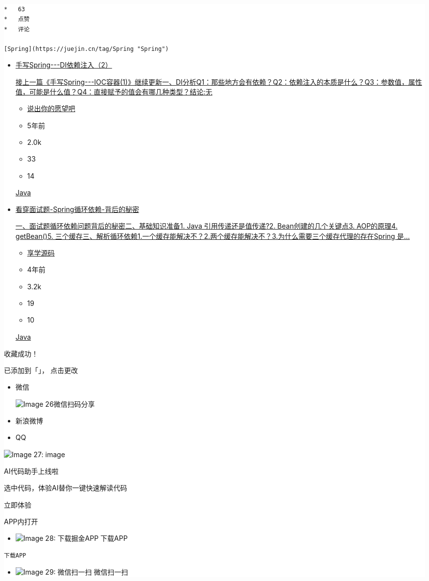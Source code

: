     *   63
    *   点赞
    *   评论
    
    [Spring](https://juejin.cn/tag/Spring "Spring")
    
*   [手写Spring---DI依赖注入（2）](https://juejin.cn/post/6844903826932121613 "手写Spring---DI依赖注入（2）")
    
    [接上一篇《手写Spring---IOC容器(1)》继续更新一、DI分析Q1：那些地方会有依赖？Q2：依赖注入的本质是什么？Q3：参数值，属性值，可能是什么值？Q4：直接赋予的值会有哪几种类型？结论:无](https://juejin.cn/post/6844903826932121613)
    
    *   [说出你的愿望吧](https://juejin.cn/user/1574156381468286)
        
    *   5年前
        
    *   2.0k
    *   33
    *   14
    
    [Java](https://juejin.cn/tag/Java "Java")
    
*   [看穿面试题-Spring循环依赖-背后的秘密](https://juejin.cn/post/6844904166351978504 "看穿面试题-Spring循环依赖-背后的秘密")
    
    [一、面试题循环依赖问题背后的秘密二、基础知识准备1. Java 引用传递还是值传递?2. Bean创建的几个关键点3. AOP的原理4. getBean()5. 三个缓存三、解析循环依赖1.一个缓存能解决不？2.两个缓存能解决不？3.为什么需要三个缓存代理的存在Spring 是…](https://juejin.cn/post/6844904166351978504)
    
    *   [享学源码](https://juejin.cn/user/4283353032046622)
        
    *   4年前
        
    *   3.2k
    *   19
    *   10
    
    [Java](https://juejin.cn/tag/Java "Java")
    

收藏成功！

已添加到「」， 点击更改

*   微信
    
    ![Image 26](https://juejin.cn/post/7483329722496581658)微信扫码分享
    
*   新浪微博
*   QQ

![Image 27: image](https://lf-web-assets.juejin.cn/obj/juejin-web/xitu_juejin_web/img/cartoon.31472f0.png)

AI代码助手上线啦

选中代码，体验AI替你一键快速解读代码

立即体验

APP内打开

 *    ![Image 28: 下载掘金APP](https://p1-juejin.byteimg.com/tos-cn-i-k3u1fbpfcp/2ad212d53ccd44569d10317171664bae~tplv-k3u1fbpfcp-jj:90:0:0:0:q75.avis) 下载APP
    
    下载APP
*    ![Image 29: 微信扫一扫](https://p9-juejin.byteimg.com/tos-cn-i-k3u1fbpfcp/9f4933cc8fdb411cba89904f14a3ec0a~tplv-k3u1fbpfcp-jj:90:0:0:0:q75.avis) 微信扫一扫
    
